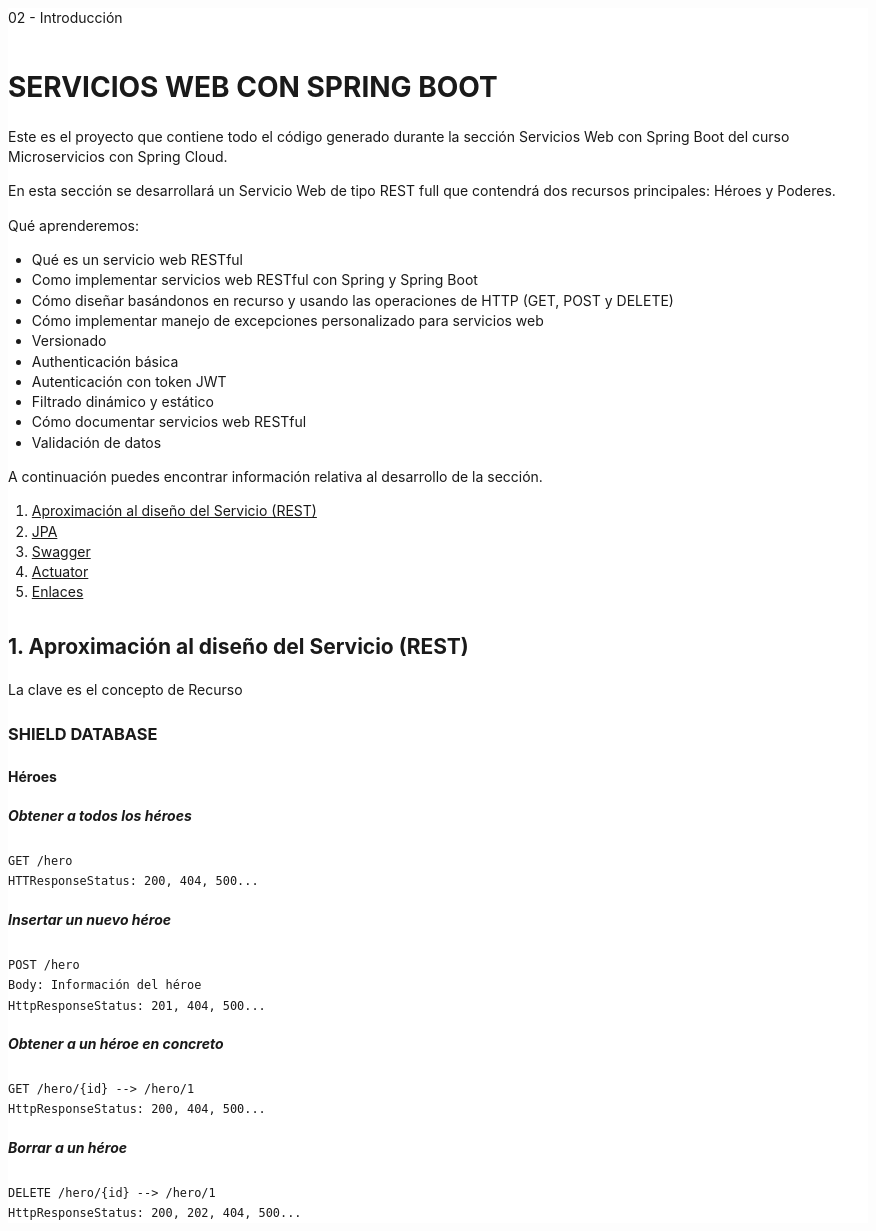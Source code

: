 02 - Introducción

# SERVICIOS WEB CON SPRING BOOT
Este es el proyecto que contiene todo el código generado durante la sección Servicios Web con Spring Boot del curso Microservicios con Spring Cloud.

En esta sección se desarrollará un Servicio Web de tipo REST full que contendrá dos recursos principales: Héroes y Poderes. 

Qué aprenderemos:
- Qué es un servicio web RESTful
- Como implementar servicios web RESTful con Spring y Spring Boot
- Cómo diseñar basándonos en recurso y usando las operaciones de HTTP (GET, POST y DELETE)
- Cómo implementar manejo de excepciones personalizado para servicios web
- Versionado
- Authenticación básica
- Autenticación con token JWT
- Filtrado dinámico y estático
- Cómo documentar servicios web RESTful
- Validación de datos

A continuación puedes encontrar información relativa al desarrollo de la sección.


1. [Aproximación al diseño del Servicio (REST)](diseño)
2. [JPA](jpa)
3. [Swagger](swagger) 
4. [Actuator](actuator)
5. [Enlaces](enlaces)


[id]:diseño
## 1. Aproximación al diseño del Servicio (REST)
La clave es el concepto de Recurso

### SHIELD DATABASE
#### Héroes
##### Obtener a todos los héroes
```
GET /hero
HTTResponseStatus: 200, 404, 500...
```
##### Insertar un nuevo héroe
```
POST /hero
Body: Información del héroe
HttpResponseStatus: 201, 404, 500...
```
##### Obtener a un héroe en concreto
```
GET /hero/{id} --> /hero/1
HttpResponseStatus: 200, 404, 500...
```
##### Borrar a un héroe
```
DELETE /hero/{id} --> /hero/1
HttpResponseStatus: 200, 202, 404, 500...
```
